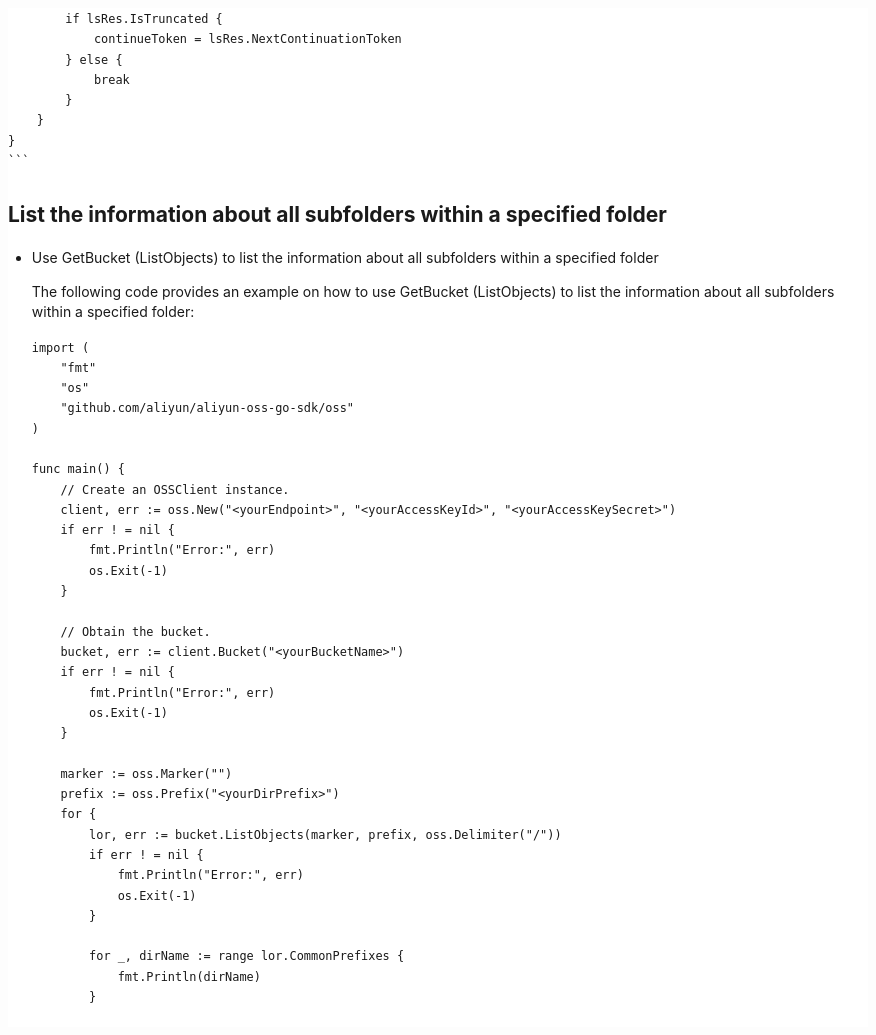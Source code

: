             if lsRes.IsTruncated {
                continueToken = lsRes.NextContinuationToken
            } else {
                break
            }
        }
    }
    ```


## List the information about all subfolders within a specified folder

-   Use GetBucket \(ListObjects\) to list the information about all subfolders within a specified folder

    The following code provides an example on how to use GetBucket \(ListObjects\) to list the information about all subfolders within a specified folder:

    ```
    import (
        "fmt"
        "os"
        "github.com/aliyun/aliyun-oss-go-sdk/oss"
    )
    
    func main() {
        // Create an OSSClient instance.
        client, err := oss.New("<yourEndpoint>", "<yourAccessKeyId>", "<yourAccessKeySecret>")
        if err ! = nil {
            fmt.Println("Error:", err)
            os.Exit(-1)
        }
    
        // Obtain the bucket.
        bucket, err := client.Bucket("<yourBucketName>")
        if err ! = nil {
            fmt.Println("Error:", err)
            os.Exit(-1)
        }
    
        marker := oss.Marker("")
        prefix := oss.Prefix("<yourDirPrefix>")
        for {
            lor, err := bucket.ListObjects(marker, prefix, oss.Delimiter("/"))
            if err ! = nil {
                fmt.Println("Error:", err)
                os.Exit(-1)
            }
    
            for _, dirName := range lor.CommonPrefixes {
                fmt.Println(dirName)
            }
    